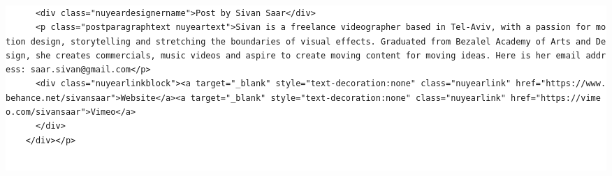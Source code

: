           <div class="nuyeardesignername">Post by Sivan Saar</div>
          <p class="postparagraphtext nuyeartext">Sivan is a freelance videographer based in Tel-Aviv, with a passion for motion design, storytelling and stretching the boundaries of visual effects. Graduated from Bezalel Academy of Arts and Design, she creates commercials, music videos and aspire to create moving content for moving ideas. Here is her email address: saar.sivan@gmail.com</p>
          <div class="nuyearlinkblock"><a target="_blank" style="text-decoration:none" class="nuyearlink" href="https://www.behance.net/sivansaar">Website</a><a target="_blank" style="text-decoration:none" class="nuyearlink" href="https://vimeo.com/sivansaar">Vimeo</a>
          </div>
        </div></p>
<p>&nbsp;</p>
